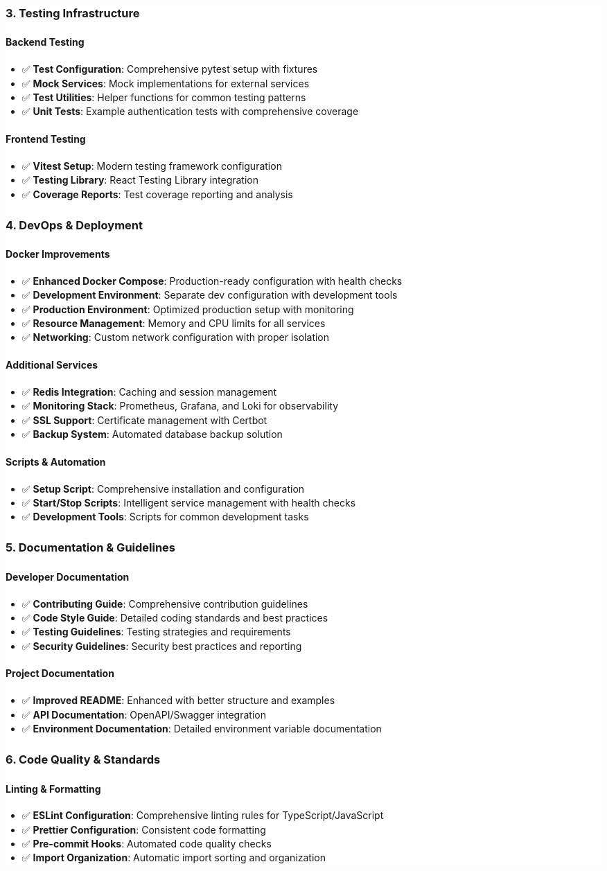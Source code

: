 ### 3. **Testing Infrastructure**

#### Backend Testing
- ✅ **Test Configuration**: Comprehensive pytest setup with fixtures
- ✅ **Mock Services**: Mock implementations for external services
- ✅ **Test Utilities**: Helper functions for common testing patterns
- ✅ **Unit Tests**: Example authentication tests with comprehensive coverage

#### Frontend Testing
- ✅ **Vitest Setup**: Modern testing framework configuration
- ✅ **Testing Library**: React Testing Library integration
- ✅ **Coverage Reports**: Test coverage reporting and analysis

### 4. **DevOps & Deployment**

#### Docker Improvements
- ✅ **Enhanced Docker Compose**: Production-ready configuration with health checks
- ✅ **Development Environment**: Separate dev configuration with development tools
- ✅ **Production Environment**: Optimized production setup with monitoring
- ✅ **Resource Management**: Memory and CPU limits for all services
- ✅ **Networking**: Custom network configuration with proper isolation

#### Additional Services
- ✅ **Redis Integration**: Caching and session management
- ✅ **Monitoring Stack**: Prometheus, Grafana, and Loki for observability
- ✅ **SSL Support**: Certificate management with Certbot
- ✅ **Backup System**: Automated database backup solution

#### Scripts & Automation
- ✅ **Setup Script**: Comprehensive installation and configuration
- ✅ **Start/Stop Scripts**: Intelligent service management with health checks
- ✅ **Development Tools**: Scripts for common development tasks

### 5. **Documentation & Guidelines**

#### Developer Documentation
- ✅ **Contributing Guide**: Comprehensive contribution guidelines
- ✅ **Code Style Guide**: Detailed coding standards and best practices
- ✅ **Testing Guidelines**: Testing strategies and requirements
- ✅ **Security Guidelines**: Security best practices and reporting

#### Project Documentation
- ✅ **Improved README**: Enhanced with better structure and examples
- ✅ **API Documentation**: OpenAPI/Swagger integration
- ✅ **Environment Documentation**: Detailed environment variable documentation

### 6. **Code Quality & Standards**

#### Linting & Formatting
- ✅ **ESLint Configuration**: Comprehensive linting rules for TypeScript/JavaScript
- ✅ **Prettier Configuration**: Consistent code formatting
- ✅ **Pre-commit Hooks**: Automated code quality checks
- ✅ **Import Organization**: Automatic import sorting and organization
